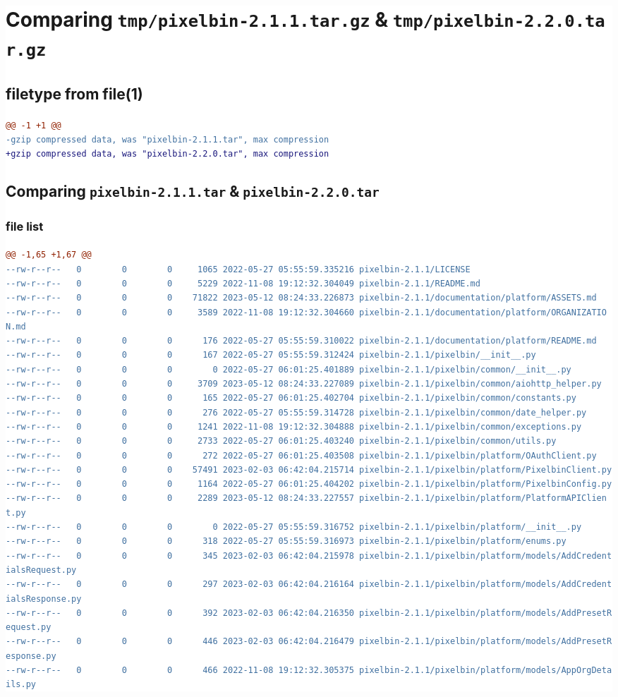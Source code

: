 # Comparing `tmp/pixelbin-2.1.1.tar.gz` & `tmp/pixelbin-2.2.0.tar.gz`

## filetype from file(1)

```diff
@@ -1 +1 @@
-gzip compressed data, was "pixelbin-2.1.1.tar", max compression
+gzip compressed data, was "pixelbin-2.2.0.tar", max compression
```

## Comparing `pixelbin-2.1.1.tar` & `pixelbin-2.2.0.tar`

### file list

```diff
@@ -1,65 +1,67 @@
--rw-r--r--   0        0        0     1065 2022-05-27 05:55:59.335216 pixelbin-2.1.1/LICENSE
--rw-r--r--   0        0        0     5229 2022-11-08 19:12:32.304049 pixelbin-2.1.1/README.md
--rw-r--r--   0        0        0    71822 2023-05-12 08:24:33.226873 pixelbin-2.1.1/documentation/platform/ASSETS.md
--rw-r--r--   0        0        0     3589 2022-11-08 19:12:32.304660 pixelbin-2.1.1/documentation/platform/ORGANIZATION.md
--rw-r--r--   0        0        0      176 2022-05-27 05:55:59.310022 pixelbin-2.1.1/documentation/platform/README.md
--rw-r--r--   0        0        0      167 2022-05-27 05:55:59.312424 pixelbin-2.1.1/pixelbin/__init__.py
--rw-r--r--   0        0        0        0 2022-05-27 06:01:25.401889 pixelbin-2.1.1/pixelbin/common/__init__.py
--rw-r--r--   0        0        0     3709 2023-05-12 08:24:33.227089 pixelbin-2.1.1/pixelbin/common/aiohttp_helper.py
--rw-r--r--   0        0        0      165 2022-05-27 06:01:25.402704 pixelbin-2.1.1/pixelbin/common/constants.py
--rw-r--r--   0        0        0      276 2022-05-27 05:55:59.314728 pixelbin-2.1.1/pixelbin/common/date_helper.py
--rw-r--r--   0        0        0     1241 2022-11-08 19:12:32.304888 pixelbin-2.1.1/pixelbin/common/exceptions.py
--rw-r--r--   0        0        0     2733 2022-05-27 06:01:25.403240 pixelbin-2.1.1/pixelbin/common/utils.py
--rw-r--r--   0        0        0      272 2022-05-27 06:01:25.403508 pixelbin-2.1.1/pixelbin/platform/OAuthClient.py
--rw-r--r--   0        0        0    57491 2023-02-03 06:42:04.215714 pixelbin-2.1.1/pixelbin/platform/PixelbinClient.py
--rw-r--r--   0        0        0     1164 2022-05-27 06:01:25.404202 pixelbin-2.1.1/pixelbin/platform/PixelbinConfig.py
--rw-r--r--   0        0        0     2289 2023-05-12 08:24:33.227557 pixelbin-2.1.1/pixelbin/platform/PlatformAPIClient.py
--rw-r--r--   0        0        0        0 2022-05-27 05:55:59.316752 pixelbin-2.1.1/pixelbin/platform/__init__.py
--rw-r--r--   0        0        0      318 2022-05-27 05:55:59.316973 pixelbin-2.1.1/pixelbin/platform/enums.py
--rw-r--r--   0        0        0      345 2023-02-03 06:42:04.215978 pixelbin-2.1.1/pixelbin/platform/models/AddCredentialsRequest.py
--rw-r--r--   0        0        0      297 2023-02-03 06:42:04.216164 pixelbin-2.1.1/pixelbin/platform/models/AddCredentialsResponse.py
--rw-r--r--   0        0        0      392 2023-02-03 06:42:04.216350 pixelbin-2.1.1/pixelbin/platform/models/AddPresetRequest.py
--rw-r--r--   0        0        0      446 2023-02-03 06:42:04.216479 pixelbin-2.1.1/pixelbin/platform/models/AddPresetResponse.py
--rw-r--r--   0        0        0      466 2022-11-08 19:12:32.305375 pixelbin-2.1.1/pixelbin/platform/models/AppOrgDetails.py
```